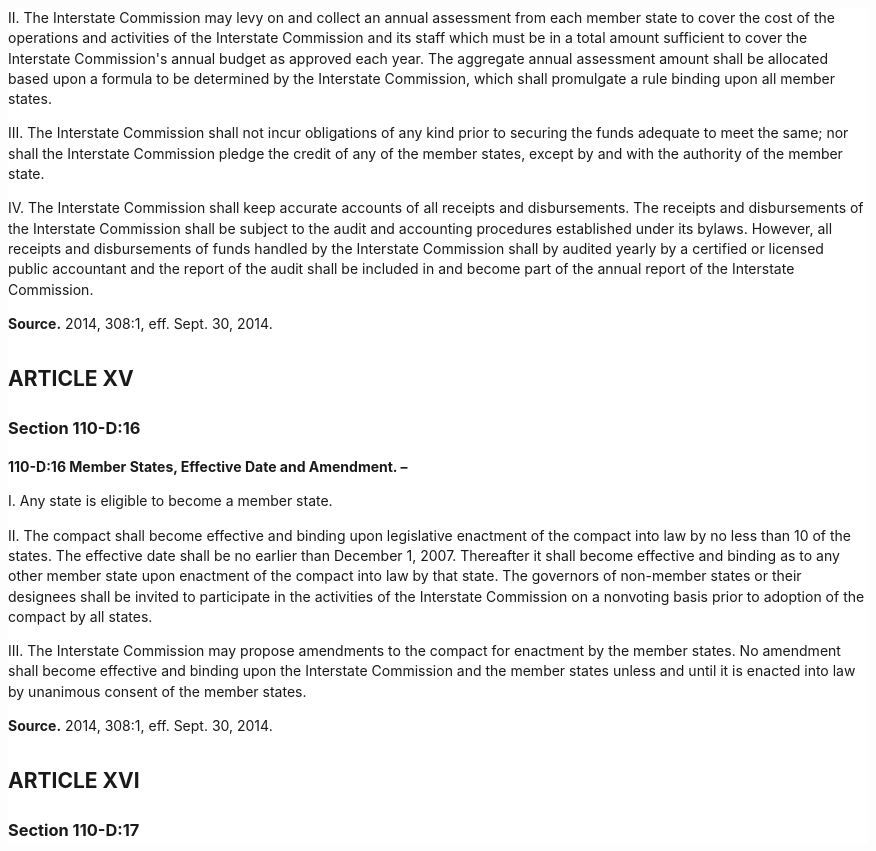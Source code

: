  II. The Interstate Commission may levy on and collect an annual
assessment from each member state to cover the cost of the operations
and activities of the Interstate Commission and its staff which must be
in a total amount sufficient to cover the Interstate Commission's annual
budget as approved each year. The aggregate annual assessment amount
shall be allocated based upon a formula to be determined by the
Interstate Commission, which shall promulgate a rule binding upon all
member states.
                                             
 III. The Interstate Commission shall not incur obligations of any
kind prior to securing the funds adequate to meet the same; nor shall
the Interstate Commission pledge the credit of any of the member states,
except by and with the authority of the member state.
                                             
 IV. The Interstate Commission shall keep accurate accounts of all
receipts and disbursements. The receipts and disbursements of the
Interstate Commission shall be subject to the audit and accounting
procedures established under its bylaws. However, all receipts and
disbursements of funds handled by the Interstate Commission shall by
audited yearly by a certified or licensed public accountant and the
report of the audit shall be included in and become part of the annual
report of the Interstate Commission.

**Source.** 2014, 308:1, eff. Sept. 30, 2014.

ARTICLE XV
----------

### Section 110-D:16

 **110-D:16 Member States, Effective Date and Amendment. –**
                                             
 I. Any state is eligible to become a member state.
                                             
 II. The compact shall become effective and binding upon legislative
enactment of the compact into law by no less than 10 of the states. The
effective date shall be no earlier than December 1, 2007. Thereafter it
shall become effective and binding as to any other member state upon
enactment of the compact into law by that state. The governors of
non-member states or their designees shall be invited to participate in
the activities of the Interstate Commission on a nonvoting basis prior
to adoption of the compact by all states.
                                             
 III. The Interstate Commission may propose amendments to the compact
for enactment by the member states. No amendment shall become effective
and binding upon the Interstate Commission and the member states unless
and until it is enacted into law by unanimous consent of the member
states.

**Source.** 2014, 308:1, eff. Sept. 30, 2014.

ARTICLE XVI
-----------

### Section 110-D:17
